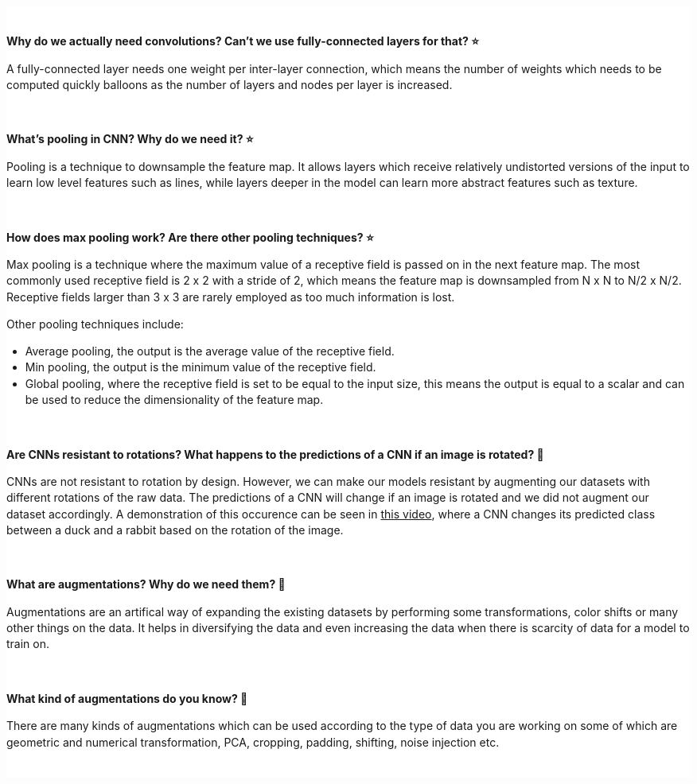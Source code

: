 <br/>

**Why do we actually need convolutions? Can’t we use fully-connected layers for that? ‍⭐️**

A fully-connected layer needs one weight per inter-layer connection, which means the number of weights which needs to be computed quickly balloons as the number of layers and nodes per layer is increased. 

<br/>

**What’s pooling in CNN? Why do we need it? ‍⭐️**

Pooling is a technique to downsample the feature map. It allows layers which receive relatively undistorted versions of the input to learn low level features such as lines, while layers deeper in the model can learn more abstract features such as texture.

<br/>

**How does max pooling work? Are there other pooling techniques? ‍⭐️**

Max pooling is a technique where the maximum value of a receptive field is passed on in the next feature map. The most commonly used receptive field is 2 x 2 with a stride of 2, which means the feature map is downsampled from N x N to N/2 x N/2. Receptive fields larger than 3 x 3 are rarely employed as too much information is lost. 

Other pooling techniques include:

* Average pooling, the output is the average value of the receptive field.
* Min pooling, the output is the minimum value of the receptive field.
* Global pooling, where the receptive field is set to be equal to the input size, this means the output is equal to a scalar and can be used to reduce the dimensionality of the feature map. 

<br/>

**Are CNNs resistant to rotations? What happens to the predictions of a CNN if an image is rotated? 🚀**

CNNs are not resistant to rotation by design. However, we can make our models resistant by augmenting our datasets with different rotations of the raw data. The predictions of a CNN will change if an image is rotated and we did not augment our dataset accordingly. A demonstration of this occurence can be seen in [this video](https://www.youtube.com/watch?v=VO1bQo4PXV4), where a CNN changes its predicted class between a duck and a rabbit based on the rotation of the image.

<br/>

**What are augmentations? Why do we need them? 👶**

Augmentations are an artifical way of expanding the existing datasets by performing some transformations, color shifts or many other things on the data. It helps in diversifying the data and even increasing the data when there is scarcity of data for a model to train on.  

<br/>

**What kind of augmentations do you know? 👶**

There are many kinds of augmentations which can be used according to the type of data you are working on some of which are geometric and numerical transformation, PCA, cropping, padding, shifting, noise injection etc.

<br/>
